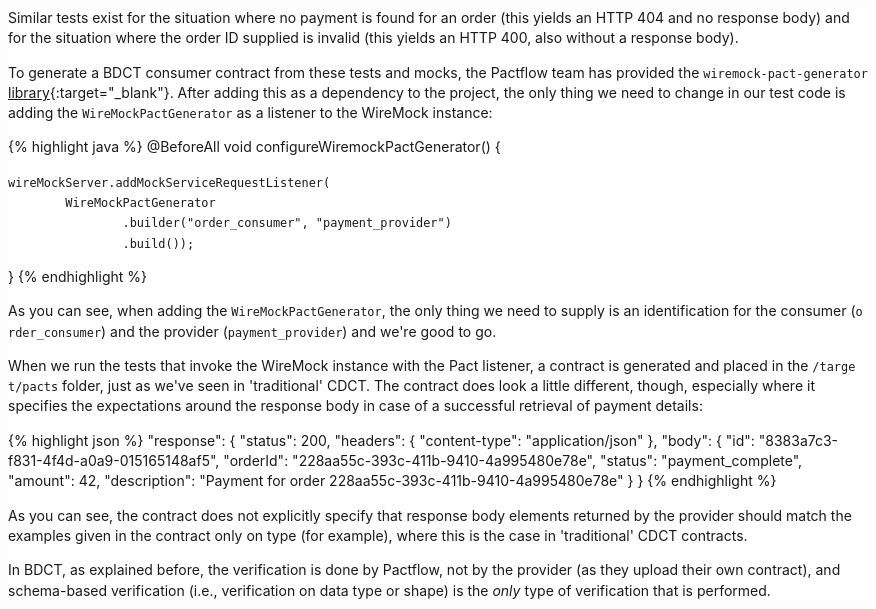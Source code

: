 Similar tests exist for the situation where no payment is found for an order (this yields an HTTP 404 and no response body) and for the situation where the order ID supplied is invalid (this yields an HTTP 400, also without a response body).

To generate a BDCT consumer contract from these tests and mocks, the Pactflow team has provided the `wiremock-pact-generator` [library](https://docs.pactflow.io/docs/bi-directional-contract-testing/tools/wiremock?utm_source=partner&utm_campaign=on-test-automation&utm_content=blog-bidirectional-contracts){:target="_blank"}. After adding this as a dependency to the project, the only thing we need to change in our test code is adding the `WireMockPactGenerator` as a listener to the WireMock instance:

{% highlight java %}
@BeforeAll
void configureWiremockPactGenerator() {

	wireMockServer.addMockServiceRequestListener(
			WireMockPactGenerator
					.builder("order_consumer", "payment_provider")
					.build());
}
{% endhighlight %}

As you can see, when adding the `WireMockPactGenerator`, the only thing we need to supply is an identification for the consumer (`order_consumer`) and the provider (`payment_provider`) and we're good to go.

When we run the tests that invoke the WireMock instance with the Pact listener, a contract is generated and placed in the `/target/pacts` folder, just as we've seen in 'traditional' CDCT. The contract does look a little different, though, especially where it specifies the expectations around the response body in case of a successful retrieval of payment details:

{% highlight json %}
"response": {
    "status": 200,
    "headers": {
        "content-type": "application/json"
    },
    "body": {
        "id": "8383a7c3-f831-4f4d-a0a9-015165148af5",
        "orderId": "228aa55c-393c-411b-9410-4a995480e78e",
        "status": "payment_complete",
        "amount": 42,
        "description": "Payment for order 228aa55c-393c-411b-9410-4a995480e78e"
    }
}
{% endhighlight %}

As you can see, the contract does not explicitly specify that response body elements returned by the provider should match the examples given in the contract only on type (for example), where this is the case in 'traditional' CDCT contracts.

In BDCT, as explained before, the verification is done by Pactflow, not by the provider (as they upload their own contract), and schema-based verification (i.e., verification on data type or shape) is the _only_ type of verification that is performed.
